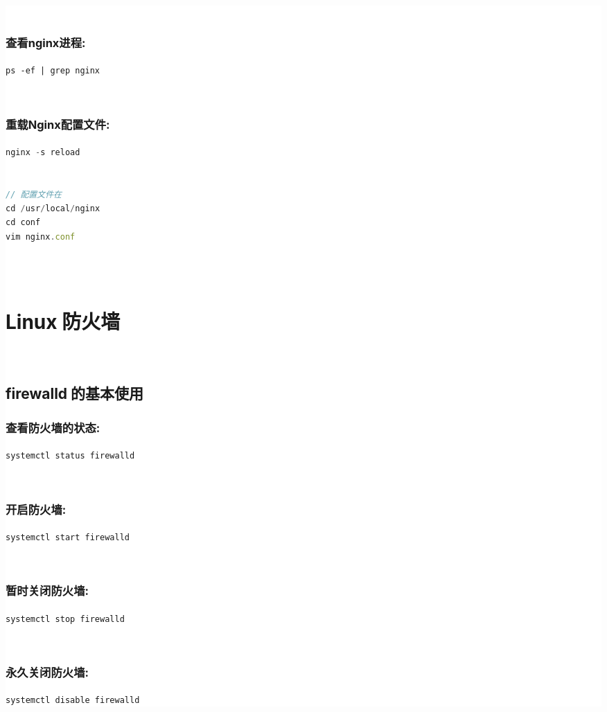 <br>

### **查看nginx进程:**  
```
ps -ef | grep nginx
```

<br>

### **重载Nginx配置文件:**  
```js
nginx -s reload


// 配置文件在
cd /usr/local/nginx
cd conf
vim nginx.conf
```

<br><br>

# Linux 防火墙 

<br>

## firewalld 的基本使用

### **查看防火墙的状态:**  
```
systemctl status firewalld 
```

<br>

### **开启防火墙:** 
```
systemctl start firewalld
```

<br>

### **暂时关闭防火墙:**  
```
systemctl stop firewalld 
```

<br>

### **永久关闭防火墙:**  
```
systemctl disable firewalld
```
